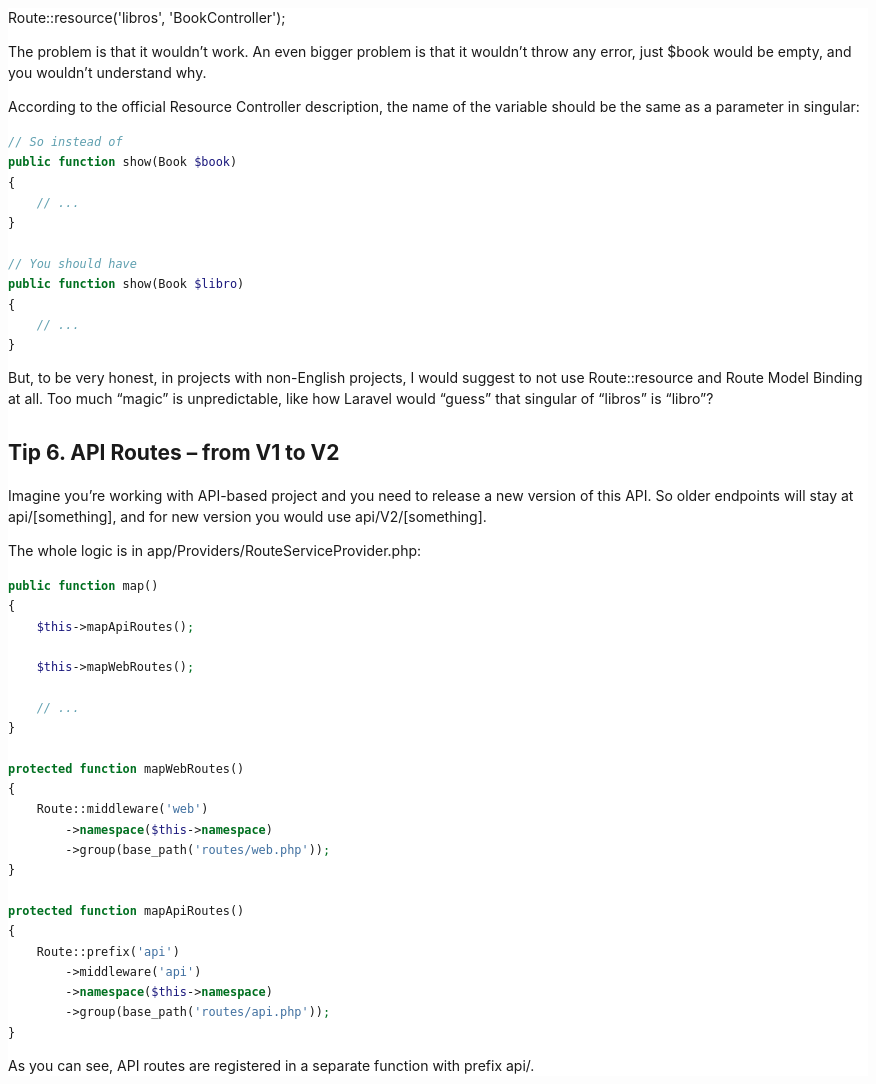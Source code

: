 Route::resource('libros', 'BookController');

The problem is that it wouldn’t work. An even bigger problem is that it wouldn’t throw any error, just $book would be empty, and you wouldn’t understand why.

According to the official Resource Controller description, the name of the variable should be the same as a parameter in singular:
```php
// So instead of
public function show(Book $book)
{
    // ...
}

// You should have
public function show(Book $libro)
{
    // ...
}
```
But, to be very honest, in projects with non-English projects, I would suggest to not use Route::resource and Route Model Binding at all. Too much “magic” is unpredictable, like how Laravel would “guess” that singular of “libros” is “libro”? 

## Tip 6. API Routes – from V1 to V2

Imagine you’re working with API-based project and you need to release a new version of this API. So older endpoints will stay at api/[something], and for new version you would use api/V2/[something].

The whole logic is in app/Providers/RouteServiceProvider.php:
```php
public function map()
{
    $this->mapApiRoutes();

    $this->mapWebRoutes();

    // ...
}

protected function mapWebRoutes()
{
    Route::middleware('web')
        ->namespace($this->namespace)
        ->group(base_path('routes/web.php'));
}

protected function mapApiRoutes()
{
    Route::prefix('api')
        ->middleware('api')
        ->namespace($this->namespace)
        ->group(base_path('routes/api.php'));
}
```
As you can see, API routes are registered in a separate function with prefix api/.
